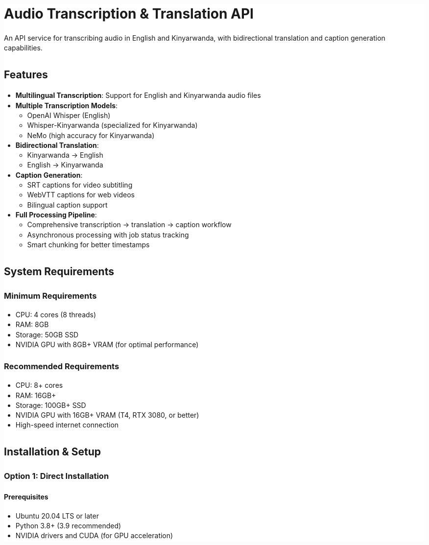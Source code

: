 # Audio Transcription & Translation API

An API service for transcribing audio in English and Kinyarwanda, with bidirectional translation and caption generation capabilities.

## Features

- **Multilingual Transcription**: Support for English and Kinyarwanda audio files
- **Multiple Transcription Models**:
  - OpenAI Whisper (English)
  - Whisper-Kinyarwanda (specialized for Kinyarwanda)
  - NeMo (high accuracy for Kinyarwanda)
- **Bidirectional Translation**:
  - Kinyarwanda → English
  - English → Kinyarwanda
- **Caption Generation**:
  - SRT captions for video subtitling
  - WebVTT captions for web videos
  - Bilingual caption support
- **Full Processing Pipeline**:
  - Comprehensive transcription → translation → caption workflow
  - Asynchronous processing with job status tracking
  - Smart chunking for better timestamps

## System Requirements

### Minimum Requirements

- CPU: 4 cores (8 threads)
- RAM: 8GB
- Storage: 50GB SSD
- NVIDIA GPU with 8GB+ VRAM (for optimal performance)

### Recommended Requirements

- CPU: 8+ cores
- RAM: 16GB+
- Storage: 100GB+ SSD
- NVIDIA GPU with 16GB+ VRAM (T4, RTX 3080, or better)
- High-speed internet connection

## Installation & Setup

### Option 1: Direct Installation

#### Prerequisites

- Ubuntu 20.04 LTS or later
- Python 3.8+ (3.9 recommended)
- NVIDIA drivers and CUDA (for GPU acceleration)
